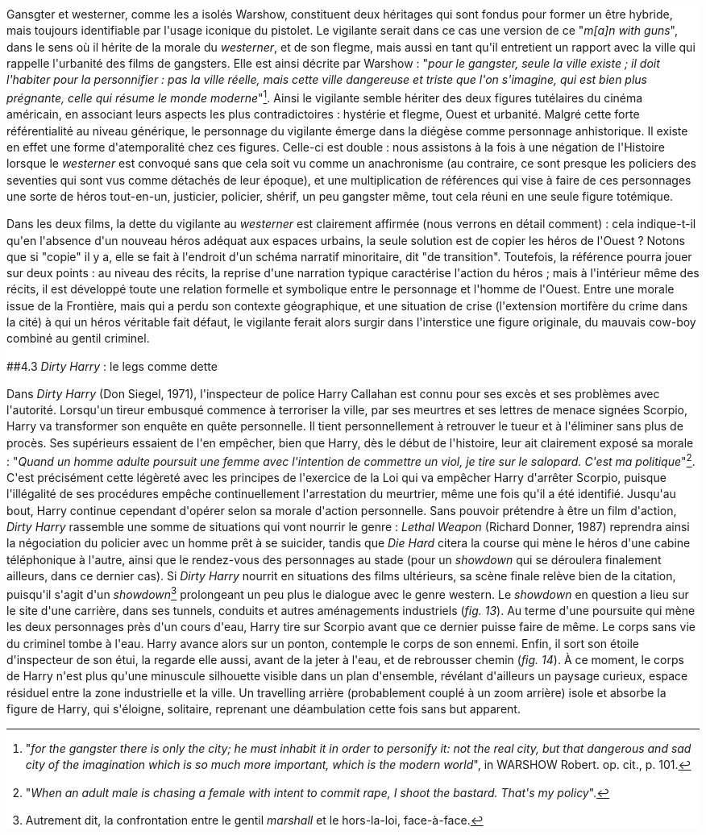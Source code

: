 Gansgter et westerner, comme les a isolés Warshow, constituent deux héritages qui sont fondus pour former un être hybride, mais toujours identifiable par l'usage iconique du pistolet. Le vigilante serait dans ce cas une version de ce "*m[a]n with guns*", dans le sens où il hérite de la morale du *westerner*, et de son flegme, mais aussi en tant qu'il entretient un rapport avec la ville qui rappelle l'urbanité des films de gangsters. Elle est ainsi décrite par Warshow : "*pour le gangster, seule la ville existe ; il doit l'habiter pour la personnifier : pas la ville réelle, mais cette ville dangereuse et triste que l'on s'imagine, qui est bien plus prégnante, celle qui résume le monde moderne*"[^148]. Ainsi le vigilante semble hériter des deux figures tutélaires du cinéma américain, en associant leurs aspects les plus contradictoires : hystérie et flegme, Ouest et urbanité. Malgré cette forte référentialité au niveau générique, le personnage du vigilante émerge dans la diégèse comme personnage anhistorique. Il existe en effet une forme d'atemporalité chez ces figures. Celle-ci est double : nous assistons à la fois à une négation de l'Histoire lorsque le *westerner* est convoqué sans que cela soit vu comme un anachronisme (au contraire, ce sont presque les policiers des seventies qui sont vus comme détachés de leur époque), et une multiplication de références qui vise à faire de ces personnages une sorte de héros tout-en-un, justicier, policier, shérif, un peu gangster même, tout cela réuni en une seule figure totémique.

Dans les deux films, la dette du vigilante au *westerner* est clairement affirmée (nous verrons en détail comment) : cela indique-t-il qu'en l'absence d'un nouveau héros adéquat aux espaces urbains, la seule solution est de copier les héros de l'Ouest ? Notons que si "copie" il y a, elle se fait à l'endroit d'un schéma narratif minoritaire, dit "de transition". Toutefois, la référence pourra jouer sur deux points : au niveau des récits, la reprise d'une narration typique caractérise l'action du héros ; mais à l'intérieur même des récits, il est développé toute une relation formelle et symbolique entre le personnage et l'homme de l'Ouest. Entre une morale issue de la Frontière, mais qui a perdu son contexte géographique, et une situation de crise (l'extension mortifère du crime dans la cité) à qui un héros véritable fait défaut, le vigilante ferait alors surgir dans l'interstice une figure originale, du mauvais cow-boy combiné au gentil criminel. 

##4.3 *Dirty Harry* : le legs comme dette

Dans *Dirty Harry* (Don Siegel, 1971), l'inspecteur de police Harry Callahan est connu pour ses excès et ses problèmes avec l'autorité. Lorsqu'un tireur embusqué commence à terroriser la ville, par ses meurtres et ses lettres de menace signées Scorpio, Harry va transformer son enquête en quête personnelle. Il tient personnellement à retrouver le tueur et à l'éliminer sans plus de procès. Ses supérieurs essaient de l'en empêcher, bien que Harry, dès le début de l'histoire, leur ait clairement exposé sa morale : "*Quand un homme adulte poursuit une femme avec l'intention de commettre un viol, je tire sur le salopard. C'est ma politique*"[^149]. C'est précisément cette légèreté avec les principes de l'exercice de la Loi qui va empêcher Harry d'arrêter Scorpio, puisque l'illégalité de ses procédures empêche continuellement l'arrestation du meurtrier, même une fois qu'il a été identifié. Jusqu'au bout, Harry continue cependant d'opérer selon sa morale d'action personnelle. Sans pouvoir prétendre à être un film d'action, *Dirty Harry* rassemble une somme de situations qui vont nourrir le genre : *Lethal Weapon* (Richard Donner, 1987) reprendra ainsi la négociation du policier avec un homme prêt à se suicider, tandis que *Die Hard* citera la course qui mène le héros d'une cabine téléphonique à l'autre, ainsi que le rendez-vous des personnages au stade (pour un *showdown* qui se déroulera finalement ailleurs, dans ce dernier cas). Si *Dirty Harry* nourrit en situations des films ultérieurs, sa scène finale relève bien de la citation, puisqu'il s'agit d'un *showdown*[^150] prolongeant un peu plus le dialogue avec le genre western.
Le *showdown* en question a lieu sur le site d'une carrière, dans ses tunnels, conduits et autres aménagements industriels (*fig. 13*). Au terme d'une poursuite qui mène les deux personnages près d'un cours d'eau, Harry tire sur Scorpio avant que ce dernier puisse faire de même. Le corps sans vie du criminel tombe à l'eau. Harry avance alors sur un ponton, contemple le corps de son ennemi. Enfin, il sort son étoile d'inspecteur de son étui, la regarde elle aussi, avant de la jeter à l'eau, et de rebrousser chemin (*fig. 14*). À ce moment, le corps de Harry n'est plus qu'une minuscule silhouette visible dans un plan d'ensemble, révélant d'ailleurs un paysage curieux, espace résiduel entre la zone industrielle et la ville. Un travelling arrière (probablement couplé à un zoom arrière) isole et absorbe la figure de Harry, qui s'éloigne, solitaire, reprenant une déambulation cette fois sans but apparent. 


[^127]: Ce motif de la domestication qui rattrape le héros, ou tout au moins le policier en fin de carrière est souvent présent dans le film d'action et le film criminel : dans *Lethal Weapon* et *Falling Down*, les deux policiers doivent partir à la retraite, fortement incités par leurs épouses. Nous pourrions également parler d'un motif de "la dernière affaire" qui vient conclure une carrière souvent tranquille, et remet en cause le départ (*Falling Down*, mais aussi *Seven*).
[^128]: Il se trompe même doublement, puisqu'il parle d'un départ conjoint de John Wayne et Grace Kelly ; il est aussitôt corrigé par McClane, qui, en bon héritier, est conscient de sa lignée. La référence à *High Noon* n'est cependant pas fortuite car McClane est aussi peu aidé par ses concitoyens dans *Die Hard* que Gary Cooper l'était en son temps.
[^129]: "*I'm* *the bad guy [...] How did that happen? I did everything they told me to*".
[^130]: Cf. VIVIANI Christian. *Le Western*. op. cit., p. 44.
[^131]: SCHATZ Thomas. *Hollywood Genres: Formulas, Filmmaking, and the Studio System*. 1981, p. 34.
[^132]: Ce film emprunte d'ailleurs à une autre tradition, celle du "*rape revenge film*" telle qu'elle a été isolée par Yvonne Tasker. Il s'agit, littéralement, de films illustrant une vengeance féminine faisant suite au viol de la protagoniste (*Mortal Thoughts*, 1991 ; *Eye for an Eye*, 1996), cf. TASKER Yvonne. *Working Girls: Gender and Sexuality in Popular Cinema*. 1998, p. 102.
[^133]: Nous pourrions ajouter *The Punisher* (Jonathan Hensleigh, 2004) et *The Crow* (Alex Proyas, 1994) à cette liste, qui se situent au carrefour du film de vigilante et de l'adaptation de comic books, ainsi que *Kill Bill* (Quentin Tarantino, 2003) mettant lui aussi en scène un vigilante de sexe féminin - là encore l'hybridité générique (entre western, film de gangsters et film d'art martiaux) est manifeste. 
[^134]: "*Nobody* *fights my battles*".
[^135]: "*I* *figure this place owes me something and I intend to make it pay*".
[^136]: "*There's* *right and there's wrong. You got to do one or the other*".
[^137]: WARSHOW Robert. op. cit., p. 105.
[^138]: "*Une* *des sources de l'attrait du cow-boy en tant que héros vient peut-être de la façon dont il résout cette ambiguïté en donnant un sens moral à la violence*" ("*Perhaps one source of the cowboy hero's appeal is the way in which he resolves this ambiguity by giving a sense of moral significance and order to violence*"), in CAWELTI John G. op. cit., p. 88.
[^139]: *The* *Long shadow of Dirty Harry*, Gary Leva, 2008.
[^140]: "*This* *being a .44 Magnum, the most powerful handgun in the world, it would blow your head clean off, so you might want to ask yourself: "Do I feel lucky?". Well, do you, punk?*" (traduction originale, version française du film).
[^141]:  Nous retrouverons ce motif dans notre analyse des films de super-héros (dans *Spider-Man*, principalement), cf. infra., p. 563-567.
[^142]: "*Le* *personnage de l'Inspecteur Harry se nourrit de ces artifices et des valeurs trois fois exposées par Sergio Leone, puis par D. Siegel : satire de l'homme sans passé, solitude entre nihilisme cultivé et héroïsme de la raison hollywoodienne. Mais quel est-il, cet héroïsme ? C'est celui, traditionnel, du self made man à l'assurance constante traversant l'histoire américaine et ses spectacles, du cow-boy au gangster. Ces deux êtres incarnent deux vertus d'Outre-Atlantique : détermination et énergie*", in MORIN-ULMANN David. "Figures de la justice et de la morale". 2007, p. 116.
[^143]: BERTHOMIEU Pierre. *Le cinéma Hollywoodien. Le temps du renouveau*. 2005, p. 18.
[^144]: "*les* *citoyens ordinaires des petites villes  [...] se sont emparés des rôles habituellement réservés aux méchants*" ("*the ordinary citizens of the towns  [...] have taken over the usual roles of the villains*"), in WRIGHT Will. op. cit., p. 80.
[^145]: Nous pensons également à Richard Dyer qui explique : "*L'accent placé sur les charmes et les dangers de la ville dans de nombreux films noirs classiques - ces charmes étant incarnés par les clubs de jazz, ces dangers par l'obscurité - renvoie à la perception, par les blancs, d'une ville devenant l'espace des noirs, menaçant même pour les hommes blancs, sans parler des femmes*" ("*it may also be that the emphasis in so much classic noir on the allures and dangers of the city - allure represented through nightclub jazz, dangers through darkness - speaks of a white perception that the city was increasingly becoming a black space threatening even to white men, leave alone women*"), in DYER Richard. *Pastiche*. op. cit., p. 129. 
[^146]: Cf. DELEUZE Gilles. *Cinéma : I. L'image mouvement*. 1983, p. 202. Gilles Deleuze y définit l'action héroïque comme étant nécessairement dépendante d'une "*médiation*", en s'appuyant sur *The Big Sky* d'Howards Hawks, entre autres.
[^147]: CIEUTAT Michel. Préface. 2007, p. 12.
[^148]: "*for* *the gangster there is only the city; he must inhabit it in order to personify it: not the real city, but that dangerous and sad city of the imagination which is so much more important, which is the modern world*", in WARSHOW Robert. op. cit., p. 101.
[^149]: "*When* *an adult male is chasing a female with intent to commit rape, I shoot the bastard. That's my policy*".
[^150]: Autrement dit, la confrontation entre le gentil *marshall* et le hors-la-loi, face-à-face. 
[^151]: Ainsi Harry dit lui-même à son nouveau coéquipier : "*Maintenant tu sais pourquoi on m'appelle Dirty Harry. Je récolte tous les sales boulots*" ("*Now you know why they call me Dirty Harry. Every dirty job that comes along*").
[^152]: Un tel chemin rappelle le récit de *Westworld* (Michael Crichton, 1973), situé dans un futur indéterminé. Là, les touristes ont accès à des vacances inédites, qui reprennent le décor de trois genres cinématographiques (western, cape et épée, péplum). Si ces vacances permettent aux clients de vivre leur propre *showdown*, elles sont garanties sans risques, tout au moins jusqu'à ce que les robots du parc d'attraction décident de se rebeller. Yul Brynner, figure emblématique du western, incarne l'un de ces robots, finalement exécuté par un touriste devenu le héros du jour - mais sans que l'Ouest, resté simple décor de carton-pâte, ne nourrisse le sens de cette action.
[^153]: C'est là une des différences du film de vigilante avec l'Action des années 80 : dans cette période ultérieure, c'est le corps qui devient porteur des valeurs que l'arme incarnait. Le corps devient même une arme, comme nous le verrons avec le cas d'Arnold Schwarzenegger, ou plus simplement dans *Lethal Weapon*, dont le titre renvoie directement au personnage de Martin Riggs (Mel Gibson).
[^154]: BOURGET Jean-Loup. *Hollywood, la norme et la marge*. op. cit., p. 49.
[^155]: La référence au western ne nourrit d'ailleurs pas que les héros en devenir. Lorsque Clint Eastwood joue dans *Pink Cadillac* (1989), ce sont ses ennemis, des néo-nazis, qui s'entraînent dans un décor de western, comme si l'impasse éprouvée par les vigilantes pouvait surgir dans d'autres films, avec d'autres situations, du côté des méchants - l'acteur Eastwood sert ici néanmoins de lien.
[^156]: "*Get* *a transfer to another city and I'll drop this gun in the river [...] We want you out of New York. Permanently*".
[^157]: "*Inspector?* *By sundown?*".
[^158]: Remarquons que le qualificatif de "vigilante" permet de contourner le problème, en évacuant le concept d'anti-héros. 